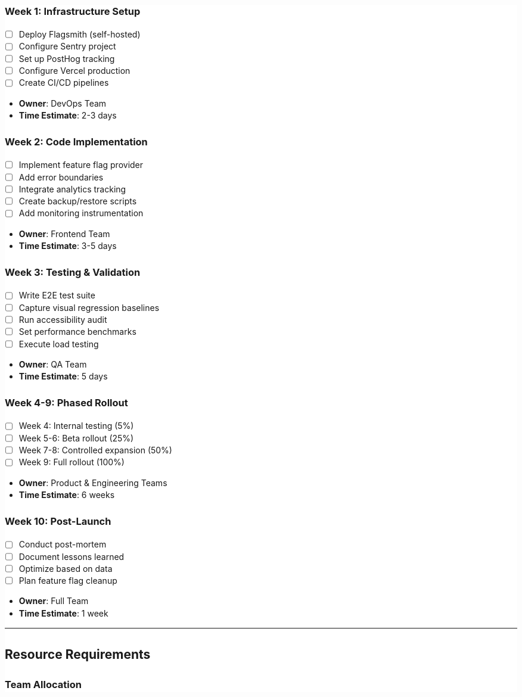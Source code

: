 ### Week 1: Infrastructure Setup
- [ ] Deploy Flagsmith (self-hosted)
- [ ] Configure Sentry project
- [ ] Set up PostHog tracking
- [ ] Configure Vercel production
- [ ] Create CI/CD pipelines
- **Owner**: DevOps Team
- **Time Estimate**: 2-3 days

### Week 2: Code Implementation
- [ ] Implement feature flag provider
- [ ] Add error boundaries
- [ ] Integrate analytics tracking
- [ ] Create backup/restore scripts
- [ ] Add monitoring instrumentation
- **Owner**: Frontend Team
- **Time Estimate**: 3-5 days

### Week 3: Testing & Validation
- [ ] Write E2E test suite
- [ ] Capture visual regression baselines
- [ ] Run accessibility audit
- [ ] Set performance benchmarks
- [ ] Execute load testing
- **Owner**: QA Team
- **Time Estimate**: 5 days

### Week 4-9: Phased Rollout
- [ ] Week 4: Internal testing (5%)
- [ ] Week 5-6: Beta rollout (25%)
- [ ] Week 7-8: Controlled expansion (50%)
- [ ] Week 9: Full rollout (100%)
- **Owner**: Product & Engineering Teams
- **Time Estimate**: 6 weeks

### Week 10: Post-Launch
- [ ] Conduct post-mortem
- [ ] Document lessons learned
- [ ] Optimize based on data
- [ ] Plan feature flag cleanup
- **Owner**: Full Team
- **Time Estimate**: 1 week

---

## Resource Requirements

### Team Allocation
